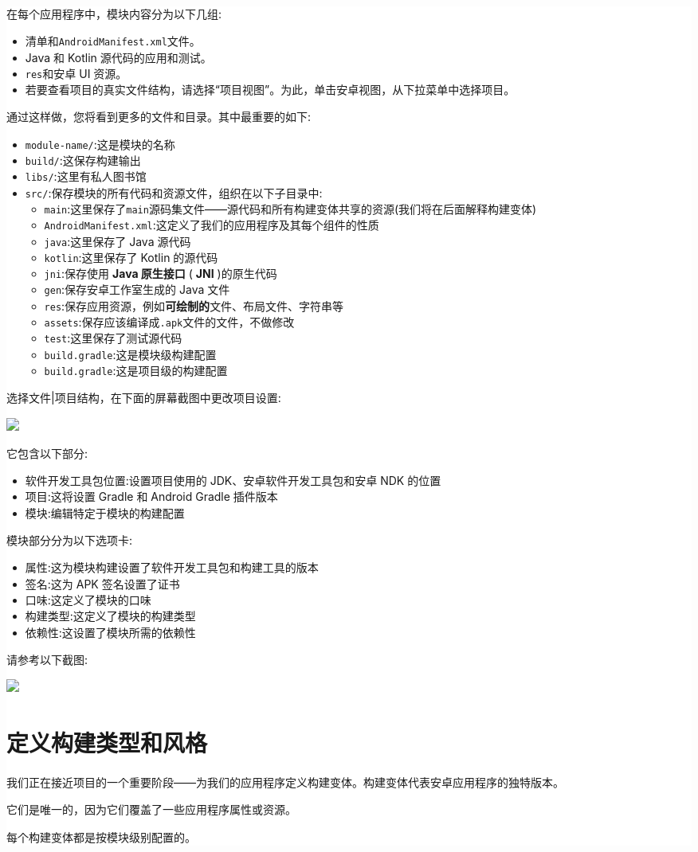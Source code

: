 在每个应用程序中，模块内容分为以下几组:

*   清单和`AndroidManifest.xml`文件。
*   Java 和 Kotlin 源代码的应用和测试。
*   `res`和安卓 UI 资源。
*   若要查看项目的真实文件结构，请选择“项目视图”。为此，单击安卓视图，从下拉菜单中选择项目。

通过这样做，您将看到更多的文件和目录。其中最重要的如下:

*   `module-name/`:这是模块的名称
*   `build/`:这保存构建输出
*   `libs/`:这里有私人图书馆
*   `src/`:保存模块的所有代码和资源文件，组织在以下子目录中:
    *   `main`:这里保存了`main`源码集文件——源代码和所有构建变体共享的资源(我们将在后面解释构建变体)
    *   `AndroidManifest.xml`:这定义了我们的应用程序及其每个组件的性质
    *   `java`:这里保存了 Java 源代码
    *   `kotlin`:这里保存了 Kotlin 的源代码
    *   `jni`:保存使用 **Java 原生接口** ( **JNI** )的原生代码
    *   `gen`:保存安卓工作室生成的 Java 文件
    *   `res`:保存应用资源，例如**可绘制的**文件、布局文件、字符串等
    *   `assets`:保存应该编译成`.apk`文件的文件，不做修改
    *   `test`:这里保存了测试源代码
    *   `build.gradle`:这是模块级构建配置
    *   `build.gradle`:这是项目级的构建配置

选择文件|项目结构，在下面的屏幕截图中更改项目设置:

![](Images/67d1bc33-5015-43da-b9aa-16218dd7e137.png)

它包含以下部分:

*   软件开发工具包位置:设置项目使用的 JDK、安卓软件开发工具包和安卓 NDK 的位置
*   项目:这将设置 Gradle 和 Android Gradle 插件版本
*   模块:编辑特定于模块的构建配置

模块部分分为以下选项卡:

*   属性:这为模块构建设置了软件开发工具包和构建工具的版本
*   签名:这为 APK 签名设置了证书
*   口味:这定义了模块的口味
*   构建类型:这定义了模块的构建类型
*   依赖性:这设置了模块所需的依赖性

请参考以下截图:

![](Images/c985a074-a164-4a44-b980-2619cd9fe97e.png)

# 定义构建类型和风格

我们正在接近项目的一个重要阶段——为我们的应用程序定义构建变体。构建变体代表安卓应用程序的独特版本。

它们是唯一的，因为它们覆盖了一些应用程序属性或资源。

每个构建变体都是按模块级别配置的。
